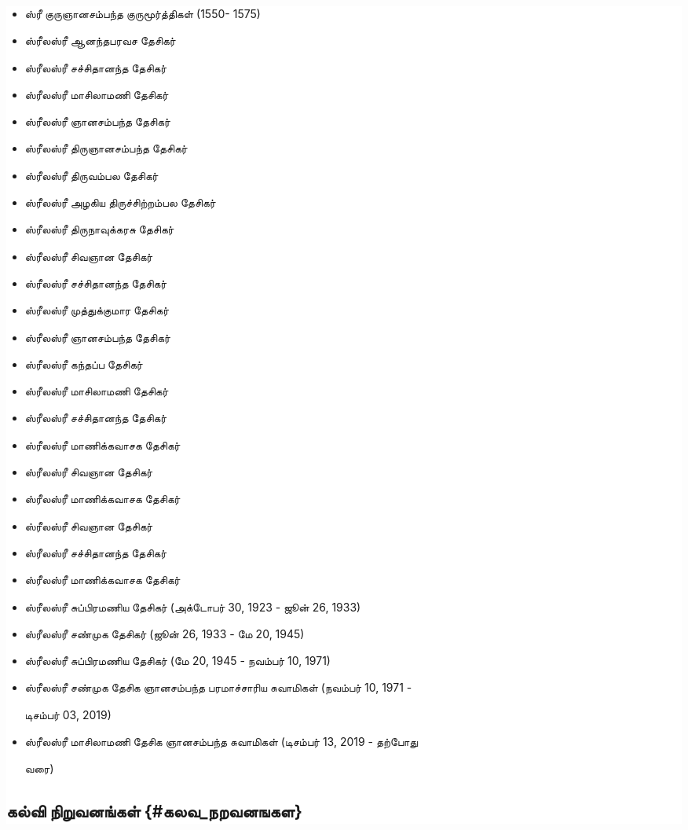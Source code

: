 

-   ஸ்ரீ குருஞானசம்பந்த குருமூர்த்திகள் (1550- 1575)

-   ஸ்ரீலஸ்ரீ ஆனந்தபரவச தேசிகர்

-   ஸ்ரீலஸ்ரீ சச்சிதானந்த தேசிகர்

-   ஸ்ரீலஸ்ரீ மாசிலாமணி தேசிகர்

-   ஸ்ரீலஸ்ரீ ஞானசம்பந்த தேசிகர்

-   ஸ்ரீலஸ்ரீ திருஞானசம்பந்த தேசிகர்

-   ஸ்ரீலஸ்ரீ திருவம்பல தேசிகர்

-   ஸ்ரீலஸ்ரீ அழகிய திருச்சிற்றம்பல தேசிகர்

-   ஸ்ரீலஸ்ரீ திருநாவுக்கரசு தேசிகர்

-   ஸ்ரீலஸ்ரீ சிவஞான தேசிகர்

-   ஸ்ரீலஸ்ரீ சச்சிதானந்த தேசிகர்

-   ஸ்ரீலஸ்ரீ முத்துக்குமார தேசிகர்

-   ஸ்ரீலஸ்ரீ ஞானசம்பந்த தேசிகர்

-   ஸ்ரீலஸ்ரீ கந்தப்ப தேசிகர்

-   ஸ்ரீலஸ்ரீ மாசிலாமணி தேசிகர்

-   ஸ்ரீலஸ்ரீ சச்சிதானந்த தேசிகர்

-   ஸ்ரீலஸ்ரீ மாணிக்கவாசக தேசிகர்

-   ஸ்ரீலஸ்ரீ சிவஞான தேசிகர்

-   ஸ்ரீலஸ்ரீ மாணிக்கவாசக தேசிகர்

-   ஸ்ரீலஸ்ரீ சிவஞான தேசிகர்

-   ஸ்ரீலஸ்ரீ சச்சிதானந்த தேசிகர்

-   ஸ்ரீலஸ்ரீ மாணிக்கவாசக தேசிகர்

-   ஸ்ரீலஸ்ரீ சுப்பிரமணிய தேசிகர் (அக்டோபர் 30, 1923 - ஜூன் 26, 1933)

-   ஸ்ரீலஸ்ரீ சண்முக தேசிகர் (ஜூன் 26, 1933 - மே 20, 1945)

-   ஸ்ரீலஸ்ரீ சுப்பிரமணிய தேசிகர் (மே 20, 1945 - நவம்பர் 10, 1971)

-   ஸ்ரீலஸ்ரீ சண்முக தேசிக ஞானசம்பந்த பரமாச்சாரிய சுவாமிகள் (நவம்பர் 10, 1971 -

    டிசம்பர் 03, 2019)

-   ஸ்ரீலஸ்ரீ மாசிலாமணி தேசிக ஞானசம்பந்த சுவாமிகள் (டிசம்பர் 13, 2019 - தற்போது

    வரை)



## கல்வி நிறுவனங்கள் {#கலவ_நறவனஙகள}


